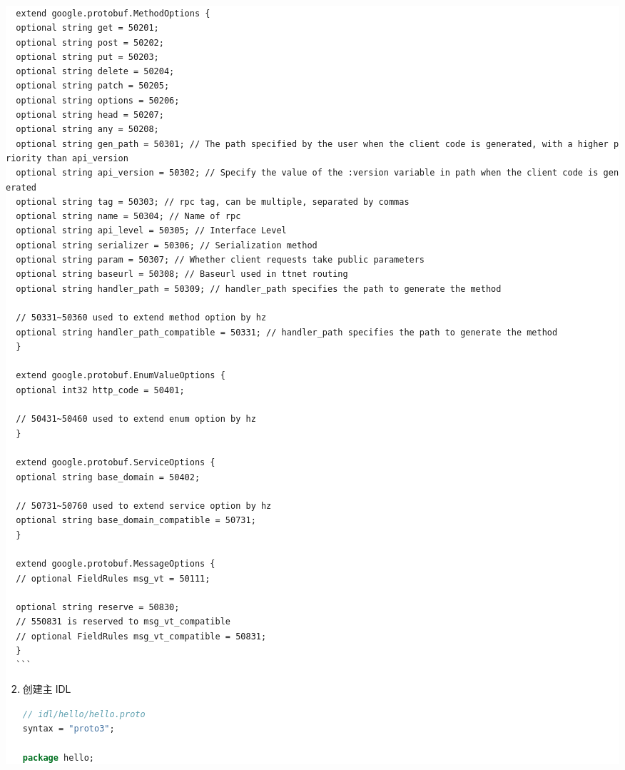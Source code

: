       extend google.protobuf.MethodOptions {
      optional string get = 50201;
      optional string post = 50202;
      optional string put = 50203;
      optional string delete = 50204;
      optional string patch = 50205;
      optional string options = 50206;
      optional string head = 50207;
      optional string any = 50208;
      optional string gen_path = 50301; // The path specified by the user when the client code is generated, with a higher priority than api_version
      optional string api_version = 50302; // Specify the value of the :version variable in path when the client code is generated
      optional string tag = 50303; // rpc tag, can be multiple, separated by commas
      optional string name = 50304; // Name of rpc
      optional string api_level = 50305; // Interface Level
      optional string serializer = 50306; // Serialization method
      optional string param = 50307; // Whether client requests take public parameters
      optional string baseurl = 50308; // Baseurl used in ttnet routing
      optional string handler_path = 50309; // handler_path specifies the path to generate the method

      // 50331~50360 used to extend method option by hz
      optional string handler_path_compatible = 50331; // handler_path specifies the path to generate the method
      }

      extend google.protobuf.EnumValueOptions {
      optional int32 http_code = 50401;

      // 50431~50460 used to extend enum option by hz
      }

      extend google.protobuf.ServiceOptions {
      optional string base_domain = 50402;

      // 50731~50760 used to extend service option by hz
      optional string base_domain_compatible = 50731;
      }

      extend google.protobuf.MessageOptions {
      // optional FieldRules msg_vt = 50111;

      optional string reserve = 50830;
      // 550831 is reserved to msg_vt_compatible
      // optional FieldRules msg_vt_compatible = 50831;
      }
      ```

   2. 创建主 IDL

      ```protobuf
      // idl/hello/hello.proto
      syntax = "proto3";

      package hello;
